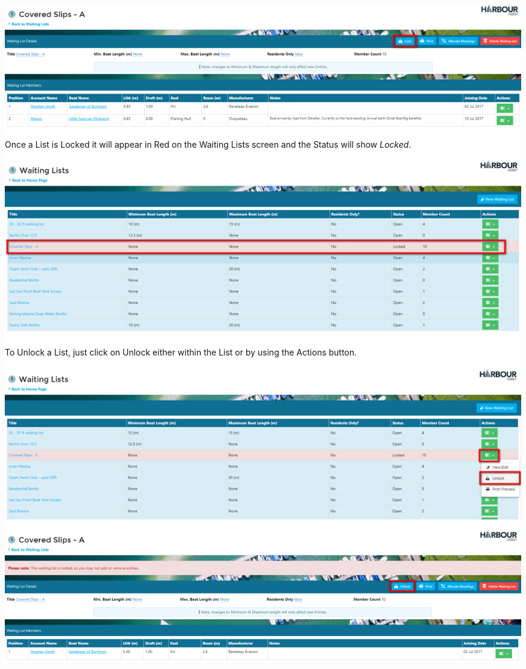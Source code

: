 ![image-20220221115716274](image-20220221115716274.png)

Once a List is Locked it will appear in Red on the Waiting Lists screen and the Status will show *Locked*.

![image-20220221115805211](image-20220221115805211.png)

To Unlock a List, just click on Unlock either within the List or by using the Actions button.

![image-20220221115915427](image-20220221115915427.png)

![image-20220221115953299](image-20220221115953299.png)
